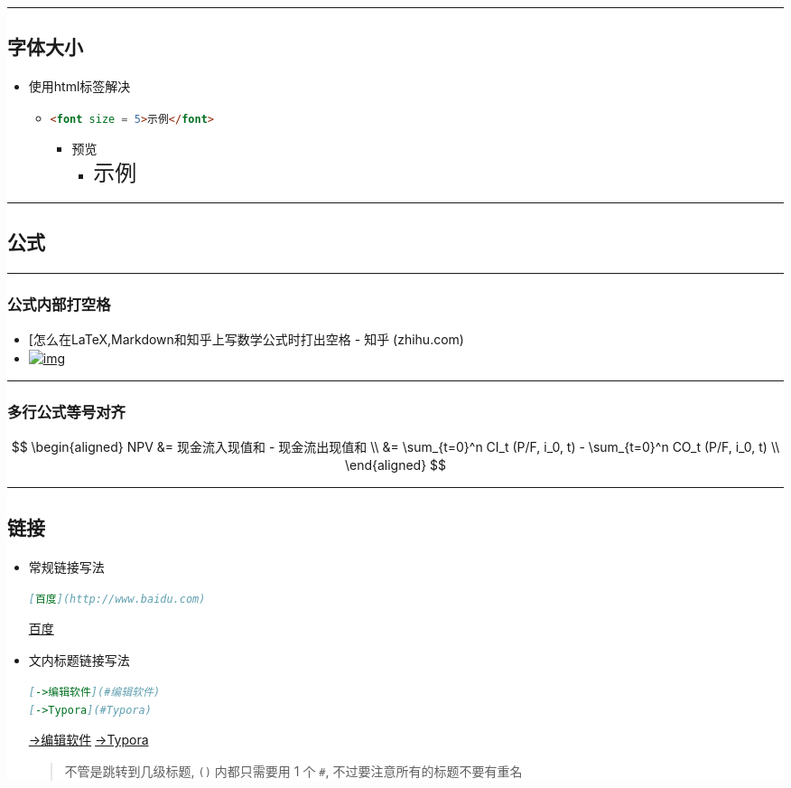 
---
## 字体大小
- 使用html标签解决
  - ```html
    <font size = 5>示例</font>
    ```
    - 预览
      - <font size = 5>示例</font>

----
## 公式

---
### 公式内部打空格
- [怎么在LaTeX,Markdown和知乎上写数学公式时打出空格 - 知乎 (zhihu.com)
- [![img](http://cdn.ayusummer233.top/img/20210628102451.jpeg)](https://zhuanlan.zhihu.com/p/265517357)

---
### 多行公式等号对齐

$$
\begin{aligned}
    NPV  &= 现金流入现值和 - 现金流出现值和 \\
    	 &= \sum_{t=0}^n CI_t (P/F, i_0, t) - \sum_{t=0}^n CO_t (P/F, i_0, t)  \\
\end{aligned}
$$


---
## 链接

- 常规链接写法

  ```markdown
  [百度](http://www.baidu.com)
  ```

  [百度](http://www.baidu.com)

- 文内标题链接写法

  ```markdown
  [->编辑软件](#编辑软件)
  [->Typora](#Typora)
  ```

  [->编辑软件](#编辑软件)
  [->Typora](#Typora)

  > 不管是跳转到几级标题, `()` 内都只需要用 1 个 `#`, 不过要注意所有的标题不要有重名
